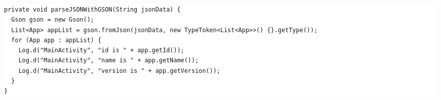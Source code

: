     private void parseJSONWithGSON(String jsonData) {
      Gson gson = new Gson();
      List<App> appList = gson.fromJson(jsonData, new TypeToken<List<App>>() {}.getType());
      for (App app : appList) {
        Log.d("MainActivity", "id is " + app.getId());
        Log.d("MainActivity", "name is " + app.getName());
        Log.d("MainActivity", "version is " + app.getVersion());
      }
    }

